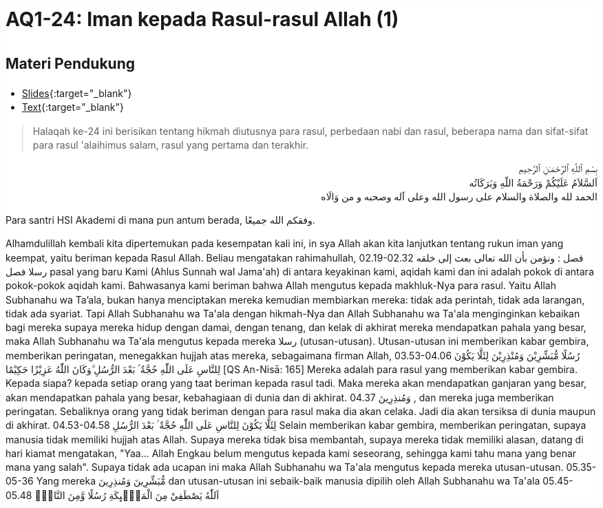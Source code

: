 ﻿# AQ1-24: Iman kepada Rasul-rasul Allah (1)

<video controls>
  <source src="https://akademi.ap-south-1.linodeobjects.com/prodi1/semester1/AQ1/8d2j9s-AQ1-24-01.mp4" type="video/mp4">
</video>

<audio controls style="width: 100%; display: inline-block;">
  <source src="https://stx.abdullahroy.com/academy/AQ1/AQ1-24/epJ5-AQ1-24-03.mp3" type="audio/mpeg">
</audio>

## Materi Pendukung

- [Slides](https://stx.abdullahroy.com/academy/AQ1/AQ1-24/LgM1-AQ1-24-04.pdf){:target="_blank"}
- [Text](https://stx.abdullahroy.com/academy/AQ1/AQ1-24/bt7u-AQ1-24-02.txt){:target="_blank"}

> Halaqah ke-24 ini berisikan tentang hikmah diutusnya para rasul, perbedaan nabi dan rasul, beberapa nama dan sifat-sifat para rasul 'alaihimus salam, rasul yang pertama dan terakhir.

<div style="text-align: right">بِسْمِ ٱللَّهِ ٱلرَّحْمَـٰنِ ٱلرَّحِيمِ</div>

<div style="text-align: right">اَلسَّلاَمُ عَلَيْكُمْ وَرَحْمَةُ اللّهِ وَبَرَكَاتُه</div>

<div style="text-align: right">الحمد لله والصلاة والسلام على  رسول الله وعلى آله وصحبه و من وَالَاه</div>

Para santri HSI Akademi di mana pun antum berada, وفقكم الله جميعًا.

Alhamdulillah kembali kita dipertemukan pada kesempatan kali ini, in sya Allah akan kita lanjutkan tentang rukun iman yang keempat, yaitu beriman kepada Rasul Allah.
Beliau mengatakan rahimahullah,
02.19-02.32
فصل :  ونؤمن بأن الله تعالى بعث إلى خلقه رسلا
فصل pasal yang baru
Kami (Ahlus Sunnah wal Jama'ah) di antara keyakinan kami, aqidah kami dan ini adalah pokok di antara pokok-pokok aqidah kami.
Bahwasanya kami beriman bahwa Allah mengutus kepada makhluk-Nya para rasul. Yaitu Allah Subhanahu wa Ta’ala, bukan hanya menciptakan mereka kemudian membiarkan mereka: tidak ada perintah, tidak ada larangan, tidak ada syariat. Tapi Allah Subhanahu wa Ta'ala dengan hikmah-Nya dan Allah Subhanahu wa Ta'ala menginginkan kebaikan bagi mereka supaya mereka hidup dengan damai, dengan tenang, dan kelak di akhirat mereka mendapatkan pahala yang besar, maka Allah Subhanahu wa Ta'ala mengutus kepada mereka رسلا (utusan-utusan).
Utusan-utusan ini memberikan kabar gembira, memberikan peringatan, menegakkan hujjah atas mereka, sebagaimana firman Allah,
03.53-04.06
رُسُلًا مُّبَشِّرِيْنَ وَمُنْذِرِيْنَ لِئَلَّا يَكُوْنَ لِلنَّاسِ عَلَى اللّٰهِ حُجَّةٌ ۢ بَعْدَ الرُّسُلِ ۗوَكَانَ اللّٰهُ عَزِيْزًا حَكِيْمًا
[QS An-Nisā: 165]
Mereka adalah para rasul yang memberikan kabar gembira. Kepada siapa? kepada setiap orang yang taat beriman kepada rasul tadi. Maka mereka akan mendapatkan ganjaran yang besar, akan mendapatkan pahala yang besar, kebahagiaan di dunia dan di akhirat. 04.37  وَمُنذِرِينَ , dan mereka juga memberikan peringatan.
Sebaliknya orang yang tidak beriman dengan  para rasul maka dia akan celaka. Jadi dia akan tersiksa di dunia maupun di akhirat.
04.53-04.58
لِئَلَّا يَكُوْنَ لِلنَّاسِ عَلَى اللّٰهِ حُجَّةٌ ۢ بَعْدَ الرُّسُلِ
Selain memberikan kabar gembira, memberikan peringatan, supaya manusia tidak memiliki hujjah atas Allah. Supaya mereka tidak bisa membantah, supaya mereka tidak memiliki alasan, datang di hari kiamat mengatakan, "Yaa... Allah Engkau belum mengutus kepada kami seseorang, sehingga kami tahu mana yang benar mana yang salah".
Supaya tidak ada ucapan ini maka Allah Subhanahu wa Ta'ala mengutus kepada mereka utusan-utusan.
05.35-05-36
Yang mereka مُّبَشِّرِينَ وَمُنذِرِينَ dan utusan-utusan ini sebaik-baik manusia dipilih oleh Allah Subhanahu wa Ta'ala
05.45-05.48
اَللّٰهُ يَصْطَفِيْ مِنَ الْمَلٰۤىِٕكَةِ رُسُلًا وَّمِنَ النَّاسِۗ
